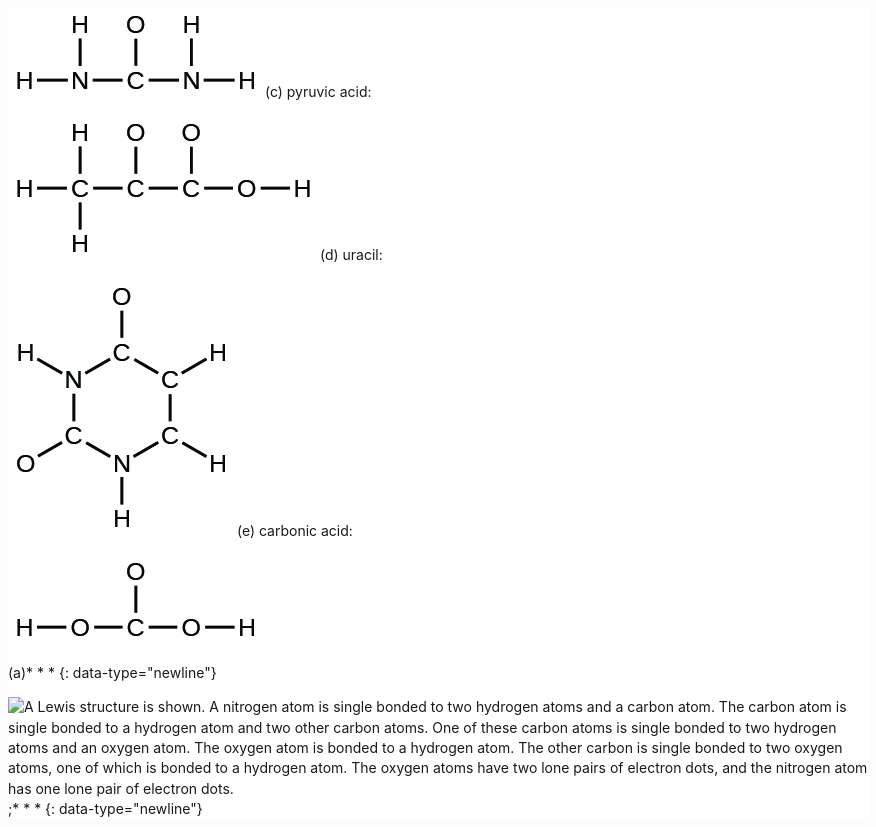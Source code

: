 <span data-type="media" data-alt="A Lewis structure is shown. A nitrogen atom is single bonded to two hydrogen atoms and a carbon atom. The carbon atom is single bonded to an oxygen atom and another nitrogen atom. That nitrogen atom is then single bonded to two hydrogen atoms."> ![A Lewis structure is shown. A nitrogen atom is single bonded to two hydrogen atoms and a carbon atom. The carbon atom is single bonded to an oxygen atom and another nitrogen atom. That nitrogen atom is then single bonded to two hydrogen atoms.](../resources/CNX_Chem_07_03_Impbiob_img.jpg) </span>
(c) pyruvic acid:

<span data-type="media" data-alt="A Lewis structure is shown. A carbon atom is single bonded to three hydrogen atoms and another carbon atom. The second carbon atom is single bonded to an oxygen atom and a third carbon atom. This carbon is then single bonded to two oxygen atoms, one of which is single bonded to a hydrogen atom."> ![A Lewis structure is shown. A carbon atom is single bonded to three hydrogen atoms and another carbon atom. The second carbon atom is single bonded to an oxygen atom and a third carbon atom. This carbon is then single bonded to two oxygen atoms, one of which is single bonded to a hydrogen atom.](../resources/CNX_Chem_07_03_Impbioc_img.jpg) </span>
(d) uracil:

<span data-type="media" data-alt="A Lewis hexagonal ring structure is shown. From the top of the ring (moving clockwise), three carbon atoms, one nitrogen atom, a carbon atom, and a nitrogen atom are single bonded to each another. The top carbon atom is single bonded to an oxygen atom. The second and third carbons and the nitrogen atom are each single bonded to a hydrogen atom. The next carbon atom is single bonded to an oxygen atom, and the last nitrogen atom is single bonded to a hydrogen atom."> ![A Lewis hexagonal ring structure is shown. From the top of the ring (moving clockwise), three carbon atoms, one nitrogen atom, a carbon atom, and a nitrogen atom are single bonded to each another. The top carbon atom is single bonded to an oxygen atom. The second and third carbons and the nitrogen atom are each single bonded to a hydrogen atom. The next carbon atom is single bonded to an oxygen atom, and the last nitrogen atom is single bonded to a hydrogen atom.](../resources/CNX_Chem_07_03_Impbiod_img.jpg) </span>
(e) carbonic acid:

<span data-type="media" data-alt="A Lewis structure is shown. A carbon atom is single bonded to three oxygen atoms. Two of those oxygen atoms are each single bonded to a hydrogen atom."> ![A Lewis structure is shown. A carbon atom is single bonded to three oxygen atoms. Two of those oxygen atoms are each single bonded to a hydrogen atom.](../resources/CNX_Chem_07_03_Impbioe_img.jpg) </span>
</div>
<div data-type="solution" class="solution" markdown="1">
(a)* * *
{: data-type="newline"}

 <span data-type="media" data-alt="A Lewis structure is shown. A nitrogen atom is single bonded to two hydrogen atoms and a carbon atom. The carbon atom is single bonded to a hydrogen atom and two other carbon atoms. One of these carbon atoms is single bonded to two hydrogen atoms and an oxygen atom. The oxygen atom is bonded to a hydrogen atom. The other carbon is single bonded to two oxygen atoms, one of which is bonded to a hydrogen atom. The oxygen atoms have two lone pairs of electron dots, and the nitrogen atom has one lone pair of electron dots."> ![A Lewis structure is shown. A nitrogen atom is single bonded to two hydrogen atoms and a carbon atom. The carbon atom is single bonded to a hydrogen atom and two other carbon atoms. One of these carbon atoms is single bonded to two hydrogen atoms and an oxygen atom. The oxygen atom is bonded to a hydrogen atom. The other carbon is single bonded to two oxygen atoms, one of which is bonded to a hydrogen atom. The oxygen atoms have two lone pairs of electron dots, and the nitrogen atom has one lone pair of electron dots.](../resources/CNX_Chem_07_03_Impbioansa_img.jpg) </span>;* * *
{: data-type="newline"}
